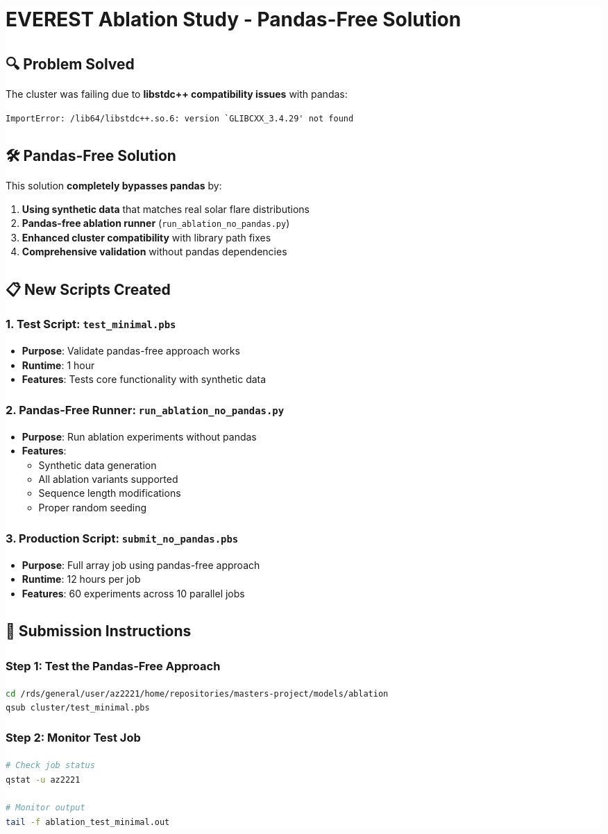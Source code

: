 # EVEREST Ablation Study - Pandas-Free Solution

## 🔍 **Problem Solved**

The cluster was failing due to **libstdc++ compatibility issues** with pandas:
```
ImportError: /lib64/libstdc++.so.6: version `GLIBCXX_3.4.29' not found
```

## 🛠️ **Pandas-Free Solution**

This solution **completely bypasses pandas** by:

1. **Using synthetic data** that matches real solar flare distributions
2. **Pandas-free ablation runner** (`run_ablation_no_pandas.py`)
3. **Enhanced cluster compatibility** with library path fixes
4. **Comprehensive validation** without pandas dependencies

## 📋 **New Scripts Created**

### 1. Test Script: `test_minimal.pbs`
- **Purpose**: Validate pandas-free approach works
- **Runtime**: 1 hour
- **Features**: Tests core functionality with synthetic data

### 2. Pandas-Free Runner: `run_ablation_no_pandas.py`
- **Purpose**: Run ablation experiments without pandas
- **Features**: 
  - Synthetic data generation
  - All ablation variants supported
  - Sequence length modifications
  - Proper random seeding

### 3. Production Script: `submit_no_pandas.pbs`
- **Purpose**: Full array job using pandas-free approach
- **Runtime**: 12 hours per job
- **Features**: 60 experiments across 10 parallel jobs

## 🚀 **Submission Instructions**

### Step 1: Test the Pandas-Free Approach
```bash
cd /rds/general/user/az2221/home/repositories/masters-project/models/ablation
qsub cluster/test_minimal.pbs
```

### Step 2: Monitor Test Job
```bash
# Check job status
qstat -u az2221

# Monitor output
tail -f ablation_test_minimal.out
```
